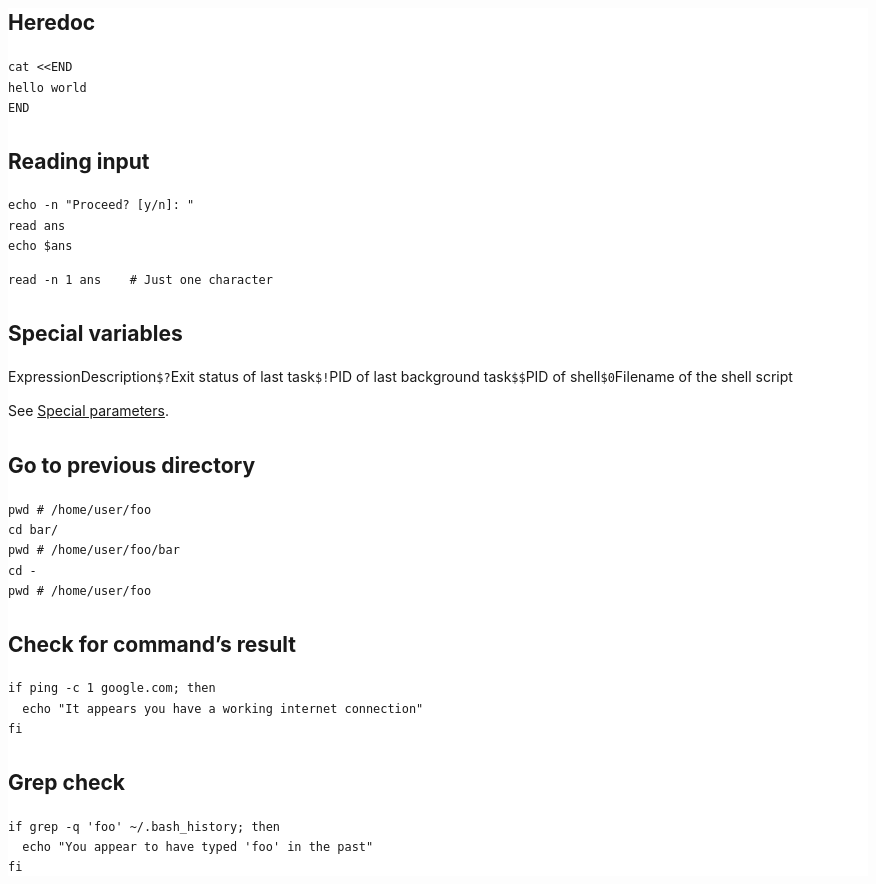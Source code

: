 ## Heredoc <a id="1653"></a>

```text
cat <<END
hello world
END
```

## Reading input <a id="08bd"></a>

```text
echo -n "Proceed? [y/n]: "
read ans
echo $ans
```

```text
read -n 1 ans    # Just one character
```

## Special variables <a id="2f52"></a>

ExpressionDescription`$?`Exit status of last task`$!`PID of last background task`$$`PID of shell`$0`Filename of the shell script

See [Special parameters](http://wiki.bash-hackers.org/syntax/shellvars#special_parameters_and_shell_variables).

## Go to previous directory <a id="edd3"></a>

```text
pwd # /home/user/foo
cd bar/
pwd # /home/user/foo/bar
cd -
pwd # /home/user/foo
```

## Check for command’s result <a id="2fbf"></a>

```text
if ping -c 1 google.com; then
  echo "It appears you have a working internet connection"
fi
```

## Grep check <a id="c90e"></a>

```text
if grep -q 'foo' ~/.bash_history; then
  echo "You appear to have typed 'foo' in the past"
fi
```
